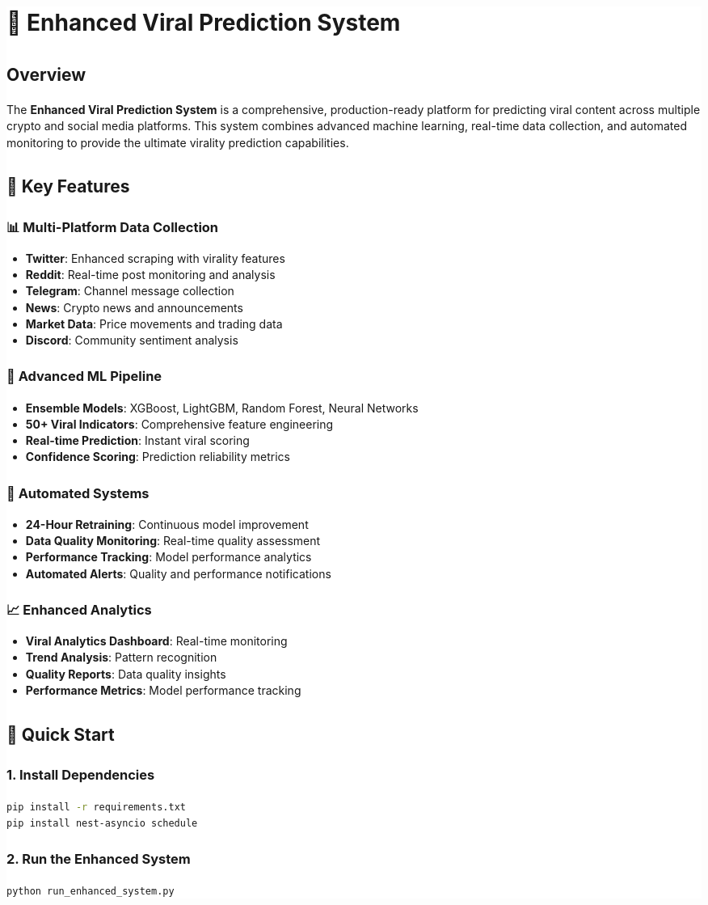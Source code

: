 # 🚀 Enhanced Viral Prediction System

## Overview

The **Enhanced Viral Prediction System** is a comprehensive, production-ready platform for predicting viral content across multiple crypto and social media platforms. This system combines advanced machine learning, real-time data collection, and automated monitoring to provide the ultimate virality prediction capabilities.

## 🎯 Key Features

### 📊 **Multi-Platform Data Collection**
- **Twitter**: Enhanced scraping with virality features
- **Reddit**: Real-time post monitoring and analysis
- **Telegram**: Channel message collection
- **News**: Crypto news and announcements
- **Market Data**: Price movements and trading data
- **Discord**: Community sentiment analysis

### 🤖 **Advanced ML Pipeline**
- **Ensemble Models**: XGBoost, LightGBM, Random Forest, Neural Networks
- **50+ Viral Indicators**: Comprehensive feature engineering
- **Real-time Prediction**: Instant viral scoring
- **Confidence Scoring**: Prediction reliability metrics

### 🔄 **Automated Systems**
- **24-Hour Retraining**: Continuous model improvement
- **Data Quality Monitoring**: Real-time quality assessment
- **Performance Tracking**: Model performance analytics
- **Automated Alerts**: Quality and performance notifications

### 📈 **Enhanced Analytics**
- **Viral Analytics Dashboard**: Real-time monitoring
- **Trend Analysis**: Pattern recognition
- **Quality Reports**: Data quality insights
- **Performance Metrics**: Model performance tracking

## 🚀 Quick Start

### 1. **Install Dependencies**
```bash
pip install -r requirements.txt
pip install nest-asyncio schedule
```

### 2. **Run the Enhanced System**
```bash
python run_enhanced_system.py
```
